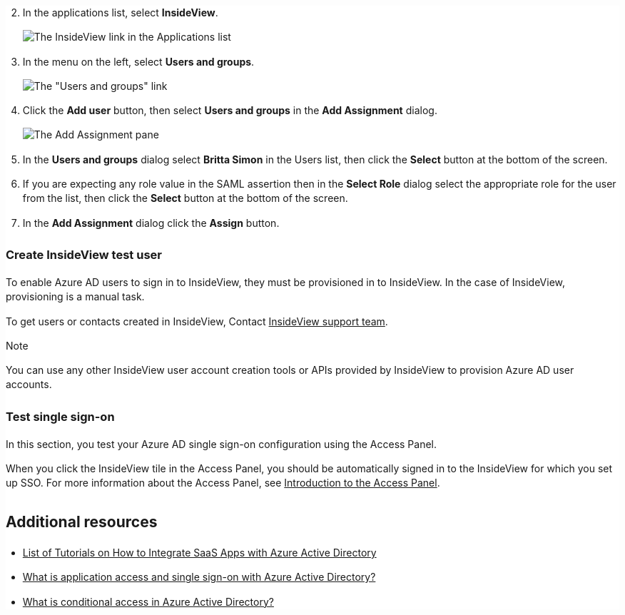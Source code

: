 2. In the applications list, select **InsideView**.

	![The InsideView link in the Applications list](common/all-applications.png)

3. In the menu on the left, select **Users and groups**.

    ![The "Users and groups" link](common/users-groups-blade.png)

4. Click the **Add user** button, then select **Users and groups** in the **Add Assignment** dialog.

    ![The Add Assignment pane](common/add-assign-user.png)

5. In the **Users and groups** dialog select **Britta Simon** in the Users list, then click the **Select** button at the bottom of the screen.

6. If you are expecting any role value in the SAML assertion then in the **Select Role** dialog select the appropriate role for the user from the list, then click the **Select** button at the bottom of the screen.

7. In the **Add Assignment** dialog click the **Assign** button.

### Create InsideView test user

To enable Azure AD users to sign in to InsideView, they must be provisioned in to InsideView. In the case of InsideView, provisioning is a manual task.

To get users or contacts created in InsideView, Contact [InsideView support team](mailto:support@insideview.com).

> [!NOTE]
> You can use any other InsideView user account creation tools or APIs provided by InsideView to provision Azure AD user accounts.

### Test single sign-on

In this section, you test your Azure AD single sign-on configuration using the Access Panel.

When you click the InsideView tile in the Access Panel, you should be automatically signed in to the InsideView for which you set up SSO. For more information about the Access Panel, see [Introduction to the Access Panel](https://docs.microsoft.com/azure/active-directory/active-directory-saas-access-panel-introduction).

## Additional resources

- [List of Tutorials on How to Integrate SaaS Apps with Azure Active Directory](https://docs.microsoft.com/azure/active-directory/active-directory-saas-tutorial-list)

- [What is application access and single sign-on with Azure Active Directory?](https://docs.microsoft.com/azure/active-directory/active-directory-appssoaccess-whatis)

- [What is conditional access in Azure Active Directory?](https://docs.microsoft.com/azure/active-directory/conditional-access/overview)
